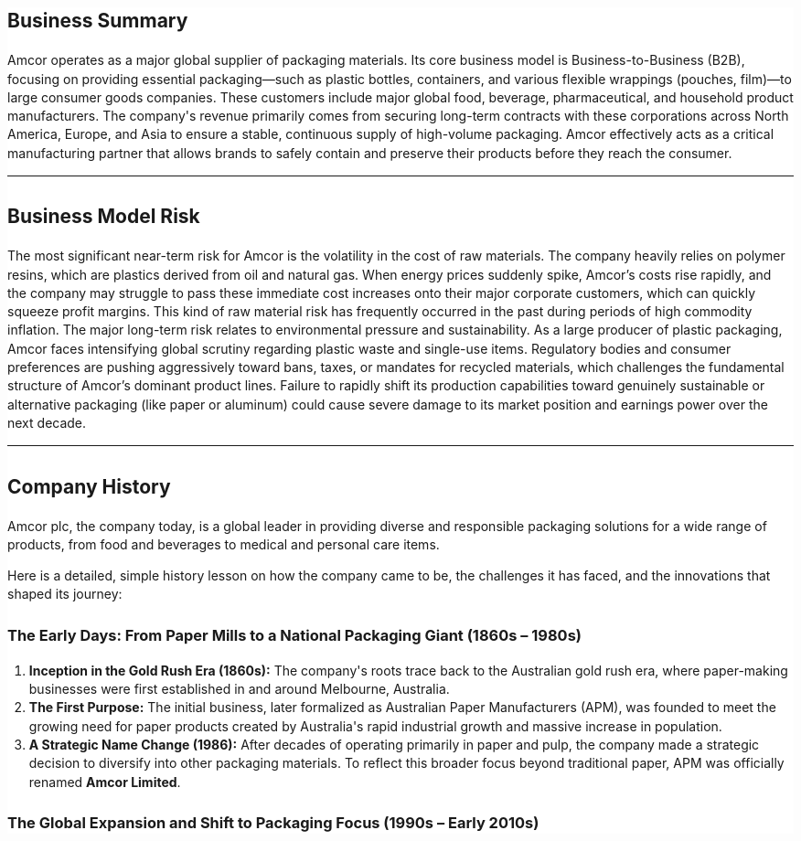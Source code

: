 ## Business Summary

Amcor operates as a major global supplier of packaging materials. Its core business model is Business-to-Business (B2B), focusing on providing essential packaging—such as plastic bottles, containers, and various flexible wrappings (pouches, film)—to large consumer goods companies. These customers include major global food, beverage, pharmaceutical, and household product manufacturers. The company's revenue primarily comes from securing long-term contracts with these corporations across North America, Europe, and Asia to ensure a stable, continuous supply of high-volume packaging. Amcor effectively acts as a critical manufacturing partner that allows brands to safely contain and preserve their products before they reach the consumer.

---

## Business Model Risk

The most significant near-term risk for Amcor is the volatility in the cost of raw materials. The company heavily relies on polymer resins, which are plastics derived from oil and natural gas. When energy prices suddenly spike, Amcor’s costs rise rapidly, and the company may struggle to pass these immediate cost increases onto their major corporate customers, which can quickly squeeze profit margins. This kind of raw material risk has frequently occurred in the past during periods of high commodity inflation. The major long-term risk relates to environmental pressure and sustainability. As a large producer of plastic packaging, Amcor faces intensifying global scrutiny regarding plastic waste and single-use items. Regulatory bodies and consumer preferences are pushing aggressively toward bans, taxes, or mandates for recycled materials, which challenges the fundamental structure of Amcor’s dominant product lines. Failure to rapidly shift its production capabilities toward genuinely sustainable or alternative packaging (like paper or aluminum) could cause severe damage to its market position and earnings power over the next decade.

---

## Company History

Amcor plc, the company today, is a global leader in providing diverse and responsible packaging solutions for a wide range of products, from food and beverages to medical and personal care items.

Here is a detailed, simple history lesson on how the company came to be, the challenges it has faced, and the innovations that shaped its journey:

### The Early Days: From Paper Mills to a National Packaging Giant (1860s – 1980s)

1.  **Inception in the Gold Rush Era (1860s):** The company's roots trace back to the Australian gold rush era, where paper-making businesses were first established in and around Melbourne, Australia.
2.  **The First Purpose:** The initial business, later formalized as Australian Paper Manufacturers (APM), was founded to meet the growing need for paper products created by Australia's rapid industrial growth and massive increase in population.
3.  **A Strategic Name Change (1986):** After decades of operating primarily in paper and pulp, the company made a strategic decision to diversify into other packaging materials. To reflect this broader focus beyond traditional paper, APM was officially renamed **Amcor Limited**.

### The Global Expansion and Shift to Packaging Focus (1990s – Early 2010s)
